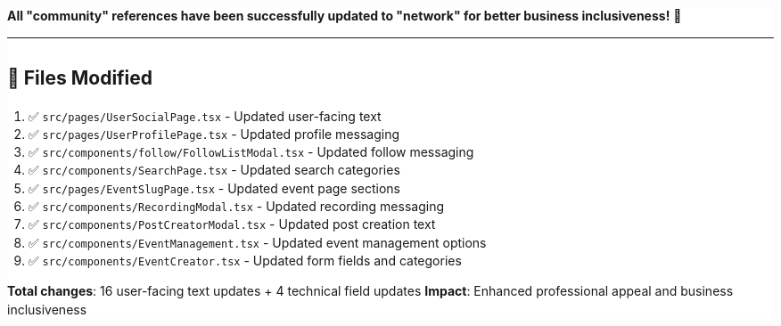 **All "community" references have been successfully updated to "network" for better business inclusiveness!** 🎉

---

## 📁 **Files Modified**

1. ✅ `src/pages/UserSocialPage.tsx` - Updated user-facing text
2. ✅ `src/pages/UserProfilePage.tsx` - Updated profile messaging
3. ✅ `src/components/follow/FollowListModal.tsx` - Updated follow messaging
4. ✅ `src/components/SearchPage.tsx` - Updated search categories
5. ✅ `src/pages/EventSlugPage.tsx` - Updated event page sections
6. ✅ `src/components/RecordingModal.tsx` - Updated recording messaging
7. ✅ `src/components/PostCreatorModal.tsx` - Updated post creation text
8. ✅ `src/components/EventManagement.tsx` - Updated event management options
9. ✅ `src/components/EventCreator.tsx` - Updated form fields and categories

**Total changes**: 16 user-facing text updates + 4 technical field updates
**Impact**: Enhanced professional appeal and business inclusiveness
